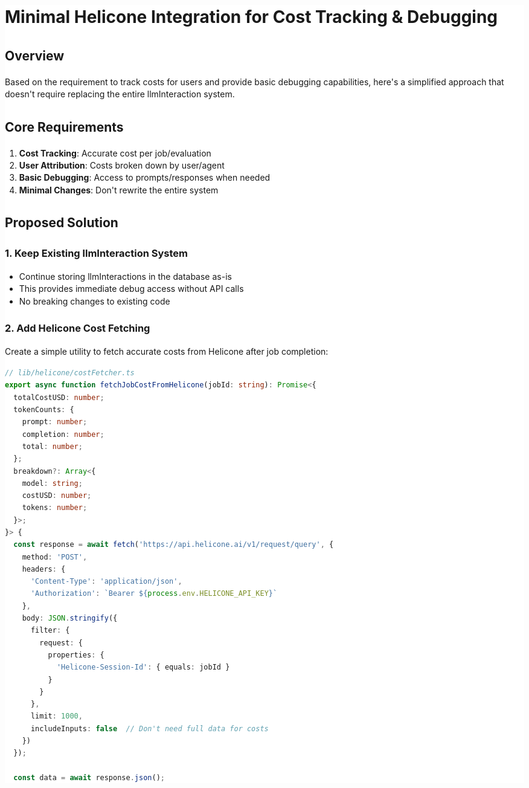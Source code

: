 # Minimal Helicone Integration for Cost Tracking & Debugging

## Overview

Based on the requirement to track costs for users and provide basic debugging capabilities, here's a simplified approach that doesn't require replacing the entire llmInteraction system.

## Core Requirements

1. **Cost Tracking**: Accurate cost per job/evaluation
2. **User Attribution**: Costs broken down by user/agent
3. **Basic Debugging**: Access to prompts/responses when needed
4. **Minimal Changes**: Don't rewrite the entire system

## Proposed Solution

### 1. Keep Existing llmInteraction System

- Continue storing llmInteractions in the database as-is
- This provides immediate debug access without API calls
- No breaking changes to existing code

### 2. Add Helicone Cost Fetching

Create a simple utility to fetch accurate costs from Helicone after job completion:

```typescript
// lib/helicone/costFetcher.ts
export async function fetchJobCostFromHelicone(jobId: string): Promise<{
  totalCostUSD: number;
  tokenCounts: {
    prompt: number;
    completion: number;
    total: number;
  };
  breakdown?: Array<{
    model: string;
    costUSD: number;
    tokens: number;
  }>;
}> {
  const response = await fetch('https://api.helicone.ai/v1/request/query', {
    method: 'POST',
    headers: {
      'Content-Type': 'application/json',
      'Authorization': `Bearer ${process.env.HELICONE_API_KEY}`
    },
    body: JSON.stringify({
      filter: {
        request: {
          properties: {
            'Helicone-Session-Id': { equals: jobId }
          }
        }
      },
      limit: 1000,
      includeInputs: false  // Don't need full data for costs
    })
  });
  
  const data = await response.json();
```